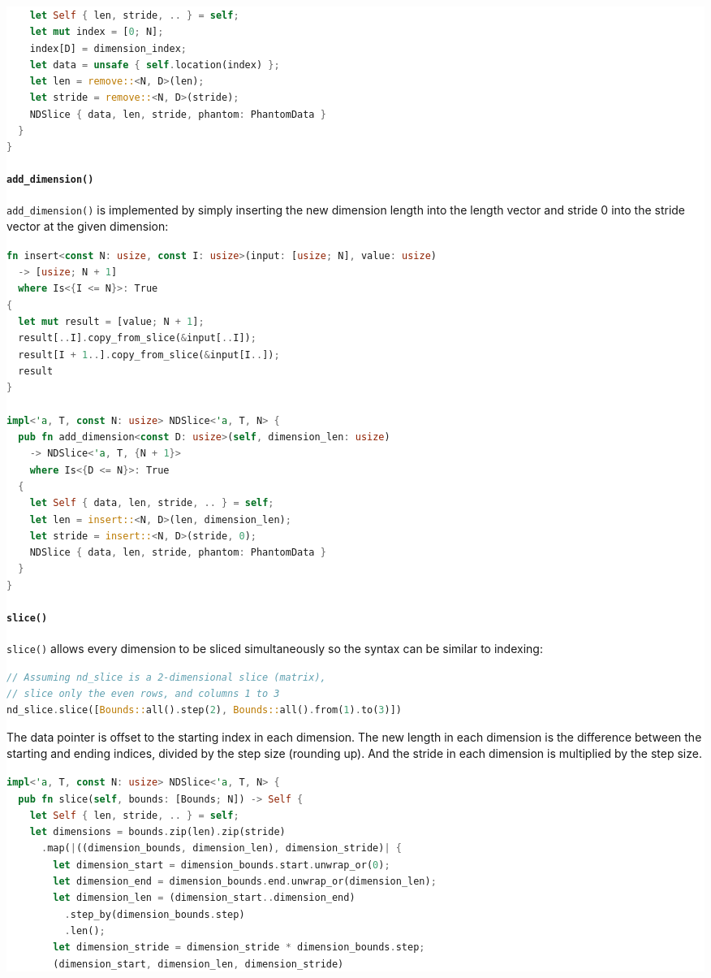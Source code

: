 ```rust
    let Self { len, stride, .. } = self;
    let mut index = [0; N];
    index[D] = dimension_index;
    let data = unsafe { self.location(index) };
    let len = remove::<N, D>(len);
    let stride = remove::<N, D>(stride);
    NDSlice { data, len, stride, phantom: PhantomData }
  }
}
```

#### `add_dimension()`

`add_dimension()` is implemented by simply inserting the new dimension length into the length vector and stride 0 into the stride vector at the given dimension:
```rust
fn insert<const N: usize, const I: usize>(input: [usize; N], value: usize)
  -> [usize; N + 1]
  where Is<{I <= N}>: True
{
  let mut result = [value; N + 1];
  result[..I].copy_from_slice(&input[..I]);
  result[I + 1..].copy_from_slice(&input[I..]);
  result
}

impl<'a, T, const N: usize> NDSlice<'a, T, N> {
  pub fn add_dimension<const D: usize>(self, dimension_len: usize)
    -> NDSlice<'a, T, {N + 1}>
    where Is<{D <= N}>: True
  {
    let Self { data, len, stride, .. } = self;
    let len = insert::<N, D>(len, dimension_len);
    let stride = insert::<N, D>(stride, 0);
    NDSlice { data, len, stride, phantom: PhantomData }
  }
}
```

#### `slice()`

`slice()` allows every dimension to be sliced simultaneously so the syntax can be similar to indexing:
```rust
// Assuming nd_slice is a 2-dimensional slice (matrix),
// slice only the even rows, and columns 1 to 3
nd_slice.slice([Bounds::all().step(2), Bounds::all().from(1).to(3)])
```
The data pointer is offset to the starting index in each dimension.
The new length in each dimension is the difference between the starting and ending indices, divided by the step size (rounding up).
And the stride in each dimension is multiplied by the step size.
```rust
impl<'a, T, const N: usize> NDSlice<'a, T, N> {
  pub fn slice(self, bounds: [Bounds; N]) -> Self {
    let Self { len, stride, .. } = self;
    let dimensions = bounds.zip(len).zip(stride)
      .map(|((dimension_bounds, dimension_len), dimension_stride)| {
        let dimension_start = dimension_bounds.start.unwrap_or(0);
        let dimension_end = dimension_bounds.end.unwrap_or(dimension_len);
        let dimension_len = (dimension_start..dimension_end)
          .step_by(dimension_bounds.step)
          .len();
        let dimension_stride = dimension_stride * dimension_bounds.step;
        (dimension_start, dimension_len, dimension_stride)
```